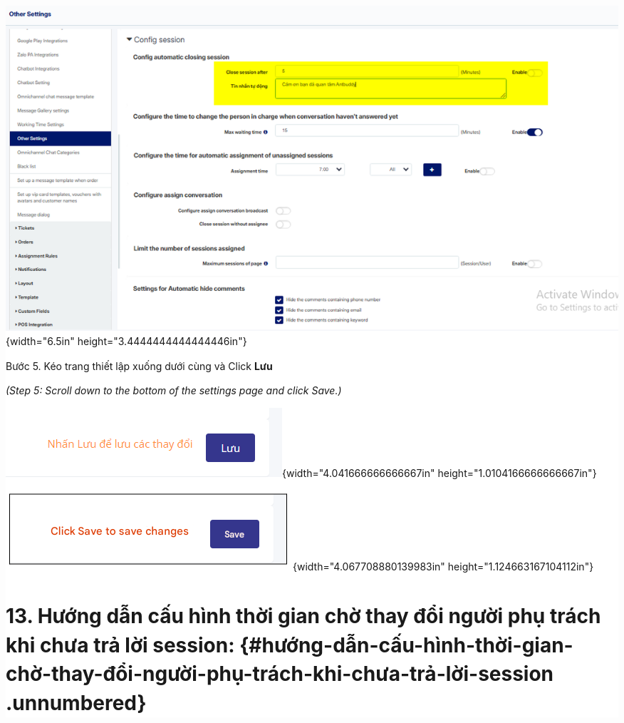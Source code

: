 ![](./media/media/image120.png){width="6.5in"
height="3.4444444444444446in"}

Bước 5. Kéo trang thiết lập xuống dưới cùng và Click **Lưu**

*(Step 5: Scroll down to the bottom of the settings page and click
Save.)*

![](./media/media/image42.png){width="4.041666666666667in"
height="1.0104166666666667in"}

![](./media/media/image137.png){width="4.067708880139983in"
height="1.124663167104112in"}

# 13. Hướng dẫn cấu hình thời gian chờ thay đổi người phụ trách khi chưa trả lời session:  {#hướng-dẫn-cấu-hình-thời-gian-chờ-thay-đổi-người-phụ-trách-khi-chưa-trả-lời-session .unnumbered}
